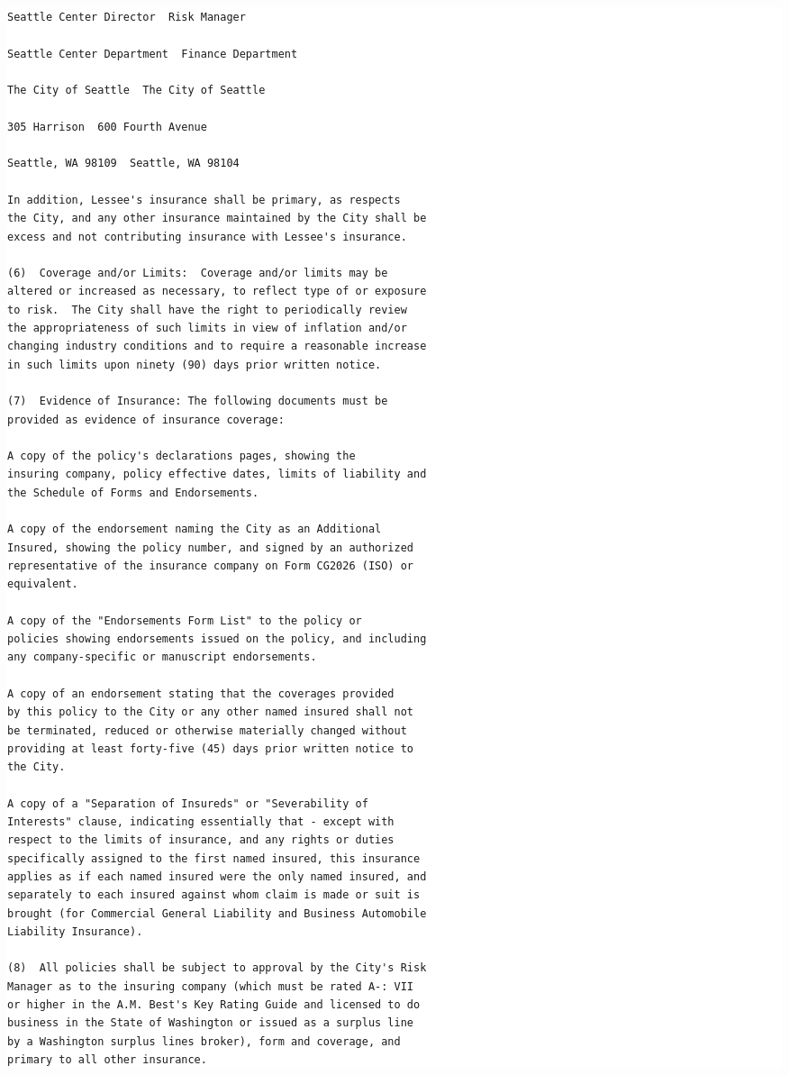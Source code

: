     Seattle Center Director  Risk Manager  
  
    Seattle Center Department  Finance Department  
  
    The City of Seattle  The City of Seattle  
  
    305 Harrison  600 Fourth Avenue  
  
    Seattle, WA 98109  Seattle, WA 98104  
  
    In addition, Lessee's insurance shall be primary, as respects  
    the City, and any other insurance maintained by the City shall be  
    excess and not contributing insurance with Lessee's insurance.  
  
    (6)  Coverage and/or Limits:  Coverage and/or limits may be  
    altered or increased as necessary, to reflect type of or exposure  
    to risk.  The City shall have the right to periodically review  
    the appropriateness of such limits in view of inflation and/or  
    changing industry conditions and to require a reasonable increase  
    in such limits upon ninety (90) days prior written notice.  
  
    (7)  Evidence of Insurance: The following documents must be  
    provided as evidence of insurance coverage:  
  
    A copy of the policy's declarations pages, showing the  
    insuring company, policy effective dates, limits of liability and  
    the Schedule of Forms and Endorsements.  
  
    A copy of the endorsement naming the City as an Additional  
    Insured, showing the policy number, and signed by an authorized  
    representative of the insurance company on Form CG2026 (ISO) or  
    equivalent.  
  
    A copy of the "Endorsements Form List" to the policy or  
    policies showing endorsements issued on the policy, and including  
    any company-specific or manuscript endorsements.  
  
    A copy of an endorsement stating that the coverages provided  
    by this policy to the City or any other named insured shall not  
    be terminated, reduced or otherwise materially changed without  
    providing at least forty-five (45) days prior written notice to  
    the City.  
  
    A copy of a "Separation of Insureds" or "Severability of  
    Interests" clause, indicating essentially that - except with  
    respect to the limits of insurance, and any rights or duties  
    specifically assigned to the first named insured, this insurance  
    applies as if each named insured were the only named insured, and  
    separately to each insured against whom claim is made or suit is  
    brought (for Commercial General Liability and Business Automobile  
    Liability Insurance).  
  
    (8)  All policies shall be subject to approval by the City's Risk  
    Manager as to the insuring company (which must be rated A-: VII  
    or higher in the A.M. Best's Key Rating Guide and licensed to do  
    business in the State of Washington or issued as a surplus line  
    by a Washington surplus lines broker), form and coverage, and  
    primary to all other insurance.  
  